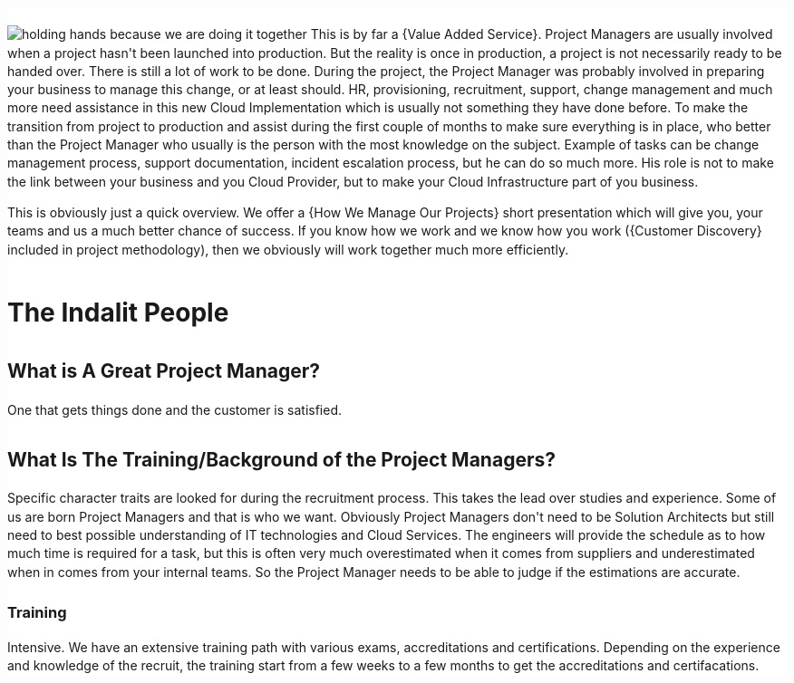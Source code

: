 <br />
<img src="/img/pm-methodology/phase-assist.png" alt="holding hands because we are doing it together" height="75" />
</center>
</td>
<td style="padding: 6px; vertical-align: center; width: 85%; border: 1px solid #e0e0e0;">
This is by far a {Value Added Service}.  Project Managers are usually involved when a project hasn't been launched into production.  But the reality is once in production, a project is not necessarily ready to be handed over.  There is still a lot of work to be done.  During the project, the Project Manager was probably involved in preparing your business to manage this change, or at least should.  HR, provisioning, recruitment, support, change management and much more need assistance in this new Cloud Implementation which is usually not something they have done before.  To make the transition from project to production and assist during the first couple of months to make sure everything is in place, who better than the Project Manager who usually is the person with the most knowledge on the subject.  Example of tasks can be change management process, support documentation, incident escalation process, but he can do so much more.  His role is not to make the link between your business and you Cloud Provider, but to make your Cloud Infrastructure part of you business.  
</td>
</tr>
</tbody>
</table>

<br />

This is obviously just a quick overview.  We offer a {How We Manage Our Projects} short presentation which will give you, your teams and us a much better chance of success.  If you know how we work and we know how you work ({Customer Discovery} included in project methodology), then we obviously will work  together much more efficiently.



# The Indalit People



## What is A Great Project Manager?

One that gets things done and the customer is satisfied.



## What Is The Training/Background of the Project Managers?

Specific character traits are looked for during the recruitment process.  This takes the lead over studies and experience.  Some of us are born Project Managers and that is who we want.  Obviously Project Managers don't need to be Solution Architects but still need to best possible understanding of IT technologies and Cloud Services.  The engineers will provide the schedule as to how much time is required for a task, but this is often very much overestimated when it comes from suppliers and underestimated when in comes from your internal teams.  So the Project Manager needs to be able to judge if the estimations are accurate.

### Training

Intensive.  We have an extensive training path with various exams, accreditations and certifications.  Depending on the experience and knowledge of the recruit, the training start from a few weeks to a few months to get the accreditations and certifacations.

